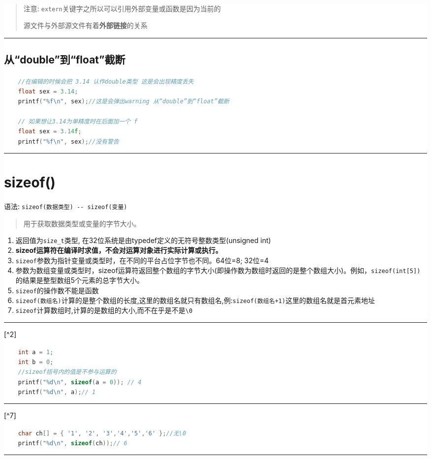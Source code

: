 > 注意: `extern`关键字之所以可以引用外部变量或函数是因为当前的
> 
> 源文件与外部源文件有着**外部链接**的关系

---

## 从“double”到“float”截断

```c
    //在编辑的时候会把 3.14 认作double类型 这是会出现精度丢失
    float sex = 3.14;
    printf("%f\n", sex);//这是会弹出warning 从“double”到“float”截断

    // 如果想让3.14为单精度时在后面加一个 f
    float sex = 3.14f;
    printf("%f\n", sex);//没有警告

```

---

# sizeof()

语法: `sizeof(数据类型) -- sizeof(变量)`

> 用于获取数据类型或变量的字节大小。

1. 返回值为`size_t`类型, 在32位系统是由typedef定义的无符号整数类型(unsigned int)
2. **sizeof运算符在编译时求值，不会对运算对象进行实际计算或执行。**
3. `sizeof`参数为指针变量或类型时，在不同的平台占位字节也不同。64位=8; 32位=4
4. 参数为数组变量或类型时，sizeof运算符返回整个数组的字节大小(即操作数为数组时返回的是整个数组大小)。例如，`sizeof(int[5])`的结果是整型数组5个元素的总字节大小。
5. `sizeof`的操作数不能是函数
6. `sizeof(数组名)`计算的是整个数组的长度,这里的数组名就只有数组名,例:`sizeof(数组名+1)`这里的数组名就是首元素地址
7. `sizeof`计算数组时,计算的是数组的大小,而不在乎是不是`\0`

---

[^2]
```c
	int a = 1;
	int b = 0;
    //sizeof括号内的值是不参与运算的
	printf("%d\n", sizeof(a = 0)); // 4
	printf("%d\n", a);// 1

```

---

[^7]
```c
    char ch[] = { '1', '2', '3','4','5','6' };//无\0
    printf("%d\n", sizeof(ch));// 6
```

---

[^1]: ./img/-1的内存.png